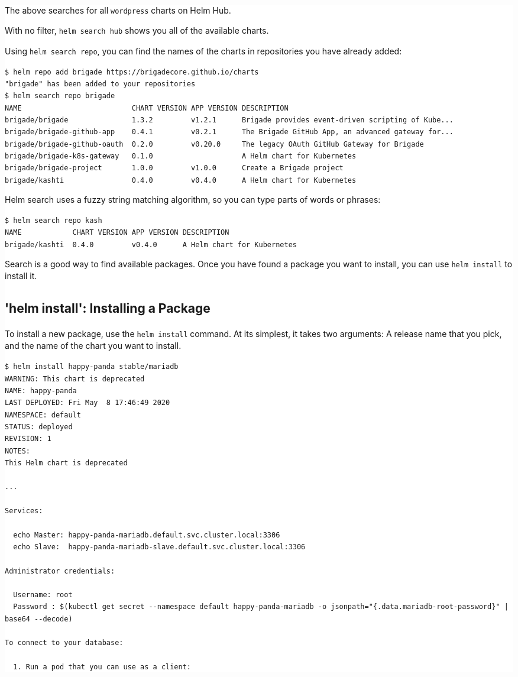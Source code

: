The above searches for all `wordpress` charts on Helm Hub.

With no filter, `helm search hub` shows you all of the available charts.

Using `helm search repo`, you can find the names of the charts in repositories you have already
added:

```console
$ helm repo add brigade https://brigadecore.github.io/charts
"brigade" has been added to your repositories
$ helm search repo brigade
NAME                          CHART VERSION APP VERSION DESCRIPTION
brigade/brigade               1.3.2         v1.2.1      Brigade provides event-driven scripting of Kube...
brigade/brigade-github-app    0.4.1         v0.2.1      The Brigade GitHub App, an advanced gateway for...
brigade/brigade-github-oauth  0.2.0         v0.20.0     The legacy OAuth GitHub Gateway for Brigade
brigade/brigade-k8s-gateway   0.1.0                     A Helm chart for Kubernetes
brigade/brigade-project       1.0.0         v1.0.0      Create a Brigade project
brigade/kashti                0.4.0         v0.4.0      A Helm chart for Kubernetes
```

Helm search uses a fuzzy string matching algorithm, so you can type parts of words or phrases:

```console
$ helm search repo kash
NAME            CHART VERSION APP VERSION DESCRIPTION
brigade/kashti  0.4.0         v0.4.0      A Helm chart for Kubernetes
```

Search is a good way to find available packages. Once you have found a package you want to install,
you can use `helm install` to install it.

## 'helm install': Installing a Package

To install a new package, use the `helm install` command. At its simplest, it takes two arguments: A
release name that you pick, and the name of the chart you want to install.

```console
$ helm install happy-panda stable/mariadb
WARNING: This chart is deprecated
NAME: happy-panda
LAST DEPLOYED: Fri May  8 17:46:49 2020
NAMESPACE: default
STATUS: deployed
REVISION: 1
NOTES:
This Helm chart is deprecated

...

Services:

  echo Master: happy-panda-mariadb.default.svc.cluster.local:3306
  echo Slave:  happy-panda-mariadb-slave.default.svc.cluster.local:3306

Administrator credentials:

  Username: root
  Password : $(kubectl get secret --namespace default happy-panda-mariadb -o jsonpath="{.data.mariadb-root-password}" | base64 --decode)

To connect to your database:

  1. Run a pod that you can use as a client:

```